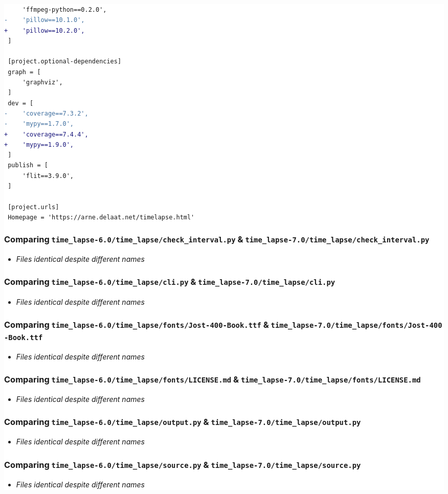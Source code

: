 ```diff
     'ffmpeg-python==0.2.0',
-    'pillow==10.1.0',
+    'pillow==10.2.0',
 ]
 
 [project.optional-dependencies]
 graph = [
     'graphviz',
 ]
 dev = [
-    'coverage==7.3.2',
-    'mypy==1.7.0',
+    'coverage==7.4.4',
+    'mypy==1.9.0',
 ]
 publish = [
     'flit==3.9.0',
 ]
 
 [project.urls]
 Homepage = 'https://arne.delaat.net/timelapse.html'
```

### Comparing `time_lapse-6.0/time_lapse/check_interval.py` & `time_lapse-7.0/time_lapse/check_interval.py`

 * *Files identical despite different names*

### Comparing `time_lapse-6.0/time_lapse/cli.py` & `time_lapse-7.0/time_lapse/cli.py`

 * *Files identical despite different names*

### Comparing `time_lapse-6.0/time_lapse/fonts/Jost-400-Book.ttf` & `time_lapse-7.0/time_lapse/fonts/Jost-400-Book.ttf`

 * *Files identical despite different names*

### Comparing `time_lapse-6.0/time_lapse/fonts/LICENSE.md` & `time_lapse-7.0/time_lapse/fonts/LICENSE.md`

 * *Files identical despite different names*

### Comparing `time_lapse-6.0/time_lapse/output.py` & `time_lapse-7.0/time_lapse/output.py`

 * *Files identical despite different names*

### Comparing `time_lapse-6.0/time_lapse/source.py` & `time_lapse-7.0/time_lapse/source.py`

 * *Files identical despite different names*
